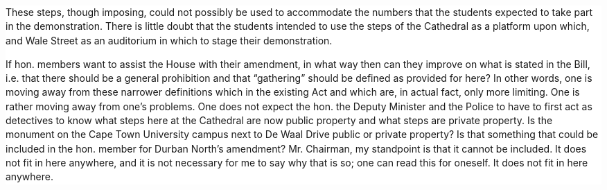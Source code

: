 <block name="quote">These steps, though imposing, could not possibly be used to accommodate the numbers that the students expected to take part in the demonstration. There is little doubt that the students intended to use the steps of the Cathedral as a platform upon which, and Wale Street as an auditorium in which to stage their demonstration.</block>

<p>If hon. members want to assist the House with their amendment, in what way then can they improve on what is stated in the Bill, i.e. that there should be a general prohibition and that &#x201C;gathering&#x201D; should be defined as provided for here? In other words, one is moving away from these narrower definitions which in the existing Act and which are, in actual fact, only more limiting. One is rather moving away from one&#x2019;s problems. One does not expect the hon. the Deputy Minister and the Police to have <span class="col_1701-1702" refersTo="page_0862"/>to first act as detectives to know what steps here at the Cathedral are now public property and what steps are private property. Is the monument on the Cape Town University campus next to De Waal Drive public or private property? Is that something that could be included in the hon. member for Durban North&#x2019;s amendment? Mr. Chairman, my standpoint is that it cannot be included. It does not fit in here anywhere, and it is not necessary for me to say why that is so; one can read this for oneself. It does not fit in here anywhere.</p>


